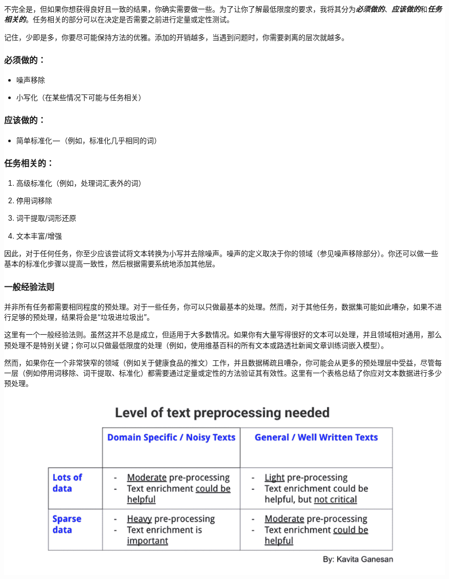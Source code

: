 不完全是，但如果你想获得良好且一致的结果，你确实需要做一些。为了让你了解最低限度的要求，我将其分为***必须做的***、***应该做的***和***任务相关的***。任务相关的部分可以在决定是否需要之前进行定量或定性测试。

记住，少即是多，你要尽可能保持方法的优雅。添加的开销越多，当遇到问题时，你需要剥离的层次就越多。

### 必须做的：

+   噪声移除

+   小写化（在某些情况下可能与任务相关）

### 应该做的：

+   简单标准化 — （例如，标准化几乎相同的词）

### 任务相关的：

1.  高级标准化（例如，处理词汇表外的词）

1.  停用词移除

1.  词干提取/词形还原

1.  文本丰富/增强

因此，对于任何任务，你至少应该尝试将文本转换为小写并去除噪声。噪声的定义取决于你的领域（参见噪声移除部分）。你还可以做一些基本的标准化步骤以提高一致性，然后根据需要系统地添加其他层。

### 一般经验法则

并非所有任务都需要相同程度的预处理。对于一些任务，你可以只做最基本的处理。然而，对于其他任务，数据集可能如此嘈杂，如果不进行足够的预处理，结果将会是“垃圾进垃圾出”。

这里有一个一般经验法则。虽然这并不总是成立，但适用于大多数情况。如果你有大量写得很好的文本可以处理，并且领域相对通用，那么预处理不是特别关键；你可以只做最低限度的处理（例如，使用维基百科的所有文本或路透社新闻文章训练词嵌入模型）。

然而，如果你在一个非常狭窄的领域（例如关于健康食品的推文）工作，并且数据稀疏且嘈杂，你可能会从更多的预处理层中受益，尽管每一层（例如停用词移除、词干提取、标准化）都需要通过定量或定性的方法验证其有效性。这里有一个表格总结了你应对文本数据进行多少预处理。

![](img/2582e830c52b2f3ca10fa22dbee429ca.png)
